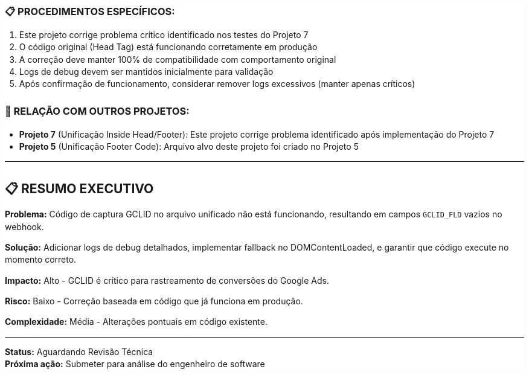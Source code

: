 ### 📋 PROCEDIMENTOS ESPECÍFICOS:
1. Este projeto corrige problema crítico identificado nos testes do Projeto 7
2. O código original (Head Tag) está funcionando corretamente em produção
3. A correção deve manter 100% de compatibilidade com comportamento original
4. Logs de debug devem ser mantidos inicialmente para validação
5. Após confirmação de funcionamento, considerar remover logs excessivos (manter apenas críticos)

### 🔗 RELAÇÃO COM OUTROS PROJETOS:
- **Projeto 7** (Unificação Inside Head/Footer): Este projeto corrige problema identificado após implementação do Projeto 7
- **Projeto 5** (Unificação Footer Code): Arquivo alvo deste projeto foi criado no Projeto 5

---

## 📋 RESUMO EXECUTIVO

**Problema:** Código de captura GCLID no arquivo unificado não está funcionando, resultando em campos `GCLID_FLD` vazios no webhook.

**Solução:** Adicionar logs de debug detalhados, implementar fallback no DOMContentLoaded, e garantir que código execute no momento correto.

**Impacto:** Alto - GCLID é crítico para rastreamento de conversões do Google Ads.

**Risco:** Baixo - Correção baseada em código que já funciona em produção.

**Complexidade:** Média - Alterações pontuais em código existente.

---

**Status:** Aguardando Revisão Técnica  
**Próxima ação:** Submeter para análise do engenheiro de software

